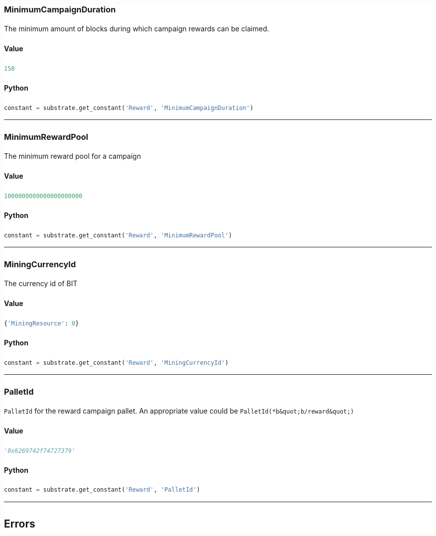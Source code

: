 ### MinimumCampaignDuration
 The minimum amount of blocks during which campaign rewards can be claimed.
#### Value
```python
150
```
#### Python
```python
constant = substrate.get_constant('Reward', 'MinimumCampaignDuration')
```
---------
### MinimumRewardPool
 The minimum reward pool for a campaign
#### Value
```python
1000000000000000000000
```
#### Python
```python
constant = substrate.get_constant('Reward', 'MinimumRewardPool')
```
---------
### MiningCurrencyId
 The currency id of BIT
#### Value
```python
{'MiningResource': 0}
```
#### Python
```python
constant = substrate.get_constant('Reward', 'MiningCurrencyId')
```
---------
### PalletId
 `PalletId` for the reward campaign pallet. An appropriate value could be
 `PalletId(*b&quot;b/reward&quot;)`
#### Value
```python
'0x6269742f74727379'
```
#### Python
```python
constant = substrate.get_constant('Reward', 'PalletId')
```
---------
## Errors
